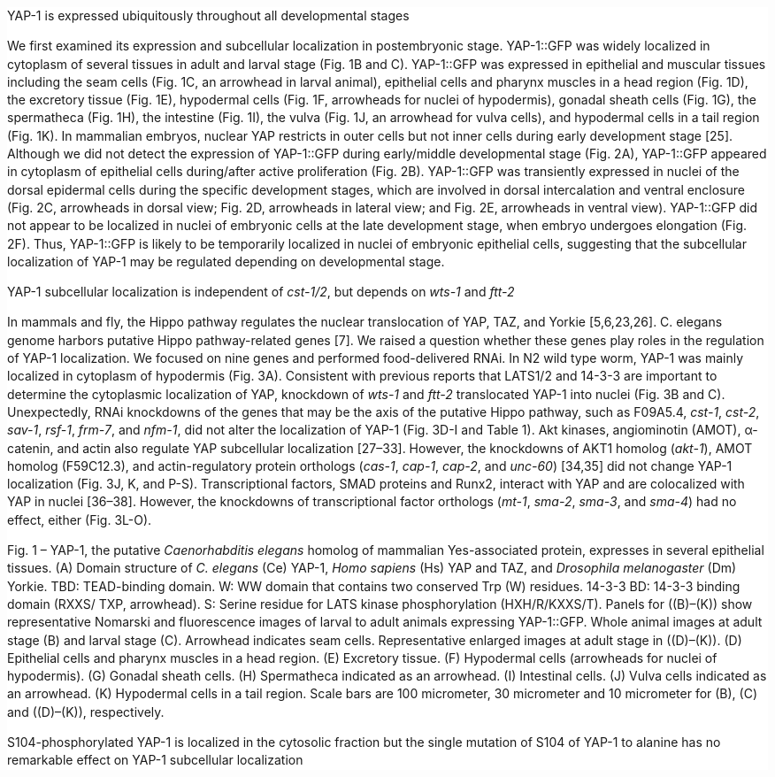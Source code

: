 YAP-1 is expressed ubiquitously throughout all developmental stages

We first examined its expression and subcellular localization in postembryonic stage. YAP-1::GFP was widely localized in cytoplasm of several tissues in adult and larval stage (Fig. 1B and C). YAP-1::GFP was expressed in epithelial and muscular tissues including the seam cells (Fig. 1C, an arrowhead in larval animal), epithelial cells and pharynx muscles in a head region (Fig. 1D), the excretory tissue (Fig. 1E), hypodermal cells (Fig. 1F, arrowheads for nuclei of hypodermis), gonadal sheath cells (Fig. 1G), the spermatheca (Fig. 1H), the intestine (Fig. 1I), the vulva (Fig. 1J, an arrowhead for vulva cells), and hypodermal cells in a tail region (Fig. 1K). In mammalian embryos, nuclear YAP restricts in outer cells but not inner cells during early development stage [25]. Although we did not detect the expression of YAP-1::GFP during early/middle developmental stage (Fig. 2A), YAP-1::GFP appeared in cytoplasm of epithelial cells during/after active proliferation (Fig. 2B). YAP-1::GFP was transiently expressed in nuclei of the dorsal epidermal cells during the specific development stages, which are involved in dorsal intercalation and ventral enclosure (Fig. 2C, arrowheads in dorsal view; Fig. 2D, arrowheads in lateral view; and Fig. 2E, arrowheads in ventral view). YAP-1::GFP did not appear to be localized in nuclei of embryonic cells at the late development stage, when embryo undergoes elongation (Fig. 2F). Thus, YAP-1::GFP is likely to be temporarily localized in nuclei of embryonic epithelial cells, suggesting that the subcellular localization of YAP-1 may be regulated depending on developmental stage.

YAP-1 subcellular localization is independent of *cst-1/2*, but depends on *wts-1* and *ftt-2*

In mammals and fly, the Hippo pathway regulates the nuclear translocation of YAP, TAZ, and Yorkie [5,6,23,26]. C. elegans genome harbors putative Hippo pathway-related genes [7]. We raised a question whether these genes play roles in the regulation of YAP-1 localization. We focused on nine genes and performed food-delivered RNAi. In N2 wild type worm, YAP-1 was mainly localized in cytoplasm of hypodermis (Fig. 3A). Consistent with previous reports that LATS1/2 and 14-3-3 are important to determine the cytoplasmic localization of YAP, knockdown of *wts-1* and *ftt-2* translocated YAP-1 into nuclei (Fig. 3B and C). Unexpectedly, RNAi knockdowns of the genes that may be the axis of the putative Hippo pathway, such as F09A5.4, *cst-1*, *cst-2*, *sav-1*, *rsf-1*, *frm-7*, and *nfm-1*, did not alter the localization of YAP-1 (Fig. 3D-I and Table 1). Akt kinases, angiominotin (AMOT), α-catenin, and actin also regulate YAP subcellular localization [27–33]. However, the knockdowns of AKT1 homolog (*akt-1*), AMOT homolog (F59C12.3), and actin-regulatory protein orthologs (*cas-1*, *cap-1*, *cap-2*, and *unc-60*) [34,35] did not change YAP-1 localization (Fig. 3J, K, and P-S). Transcriptional factors, SMAD proteins and Runx2, interact with YAP and are colocalized with YAP in nuclei [36–38]. However, the knockdowns of transcriptional factor orthologs (*mt-1*, *sma-2*, *sma-3*, and *sma-4*) had no effect, either (Fig. 3L-O).

Fig. 1 – YAP-1, the putative *Caenorhabditis elegans* homolog of mammalian Yes-associated protein, expresses in several epithelial tissues. (A) Domain structure of *C. elegans* (Ce) YAP-1, *Homo sapiens* (Hs) YAP and TAZ, and *Drosophila melanogaster* (Dm) Yorkie. TBD: TEAD-binding domain. W: WW domain that contains two conserved Trp (W) residues. 14-3-3 BD: 14-3-3 binding domain (RXXS/ TXP, arrowhead). S: Serine residue for LATS kinase phosphorylation (HXH/R/KXXS/T). Panels for ((B)–(K)) show representative Nomarski and fluorescence images of larval to adult animals expressing YAP-1::GFP. Whole animal images at adult stage (B) and larval stage (C). Arrowhead indicates seam cells. Representative enlarged images at adult stage in ((D)–(K)). (D) Epithelial cells and pharynx muscles in a head region. (E) Excretory tissue. (F) Hypodermal cells (arrowheads for nuclei of hypodermis). (G) Gonadal sheath cells. (H) Spermatheca indicated as an arrowhead. (I) Intestinal cells. (J) Vulva cells indicated as an arrowhead. (K) Hypodermal cells in a tail region. Scale bars are 100 micrometer, 30 micrometer and 10 micrometer for (B), (C) and ((D)–(K)), respectively.

S104-phosphorylated YAP-1 is localized in the cytosolic fraction but the single mutation of S104 of YAP-1 to alanine has no remarkable effect on YAP-1 subcellular localization
